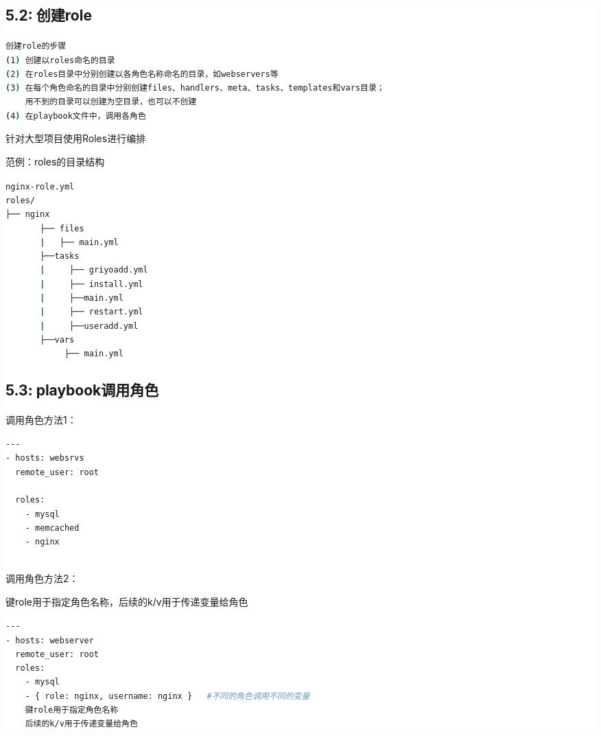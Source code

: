 ## 5.2: 创建role
```bash
创建role的步骤
(1) 创建以roles命名的目录
(2) 在roles目录中分别创建以各角色名称命名的目录，如webservers等
(3) 在每个角色命名的目录中分别创建files、handlers、meta、tasks、templates和vars目录；
    用不到的目录可以创建为空目录，也可以不创建
(4) 在playbook文件中，调用各角色
```

针对大型项目使用Roles进行编排

范例：roles的目录结构

```bash
nginx-role.yml
roles/
├── nginx
       ├── files
       |   ├── main.yml
       ├──tasks
       |     ├── griyoadd.yml
       |	 ├── install.yml
       |     ├──main.yml
       |     ├── restart.yml
       |     ├──useradd.yml
       ├──vars
            ├── main.yml
```



## 5.3: playbook调用角色

调用角色方法1：

```bash
---
- hosts: websrvs
  remote_user: root
  
  roles:
    - mysql
    - memcached
    - nginx
    
```

调用角色方法2：

键role用于指定角色名称，后续的k/v用于传递变量给角色

```bash
---
- hosts: webserver
  remote_user: root
  roles:
    - mysql
    - { role: nginx, username: nginx }   #不同的角色调用不同的变量  
    键role用于指定角色名称
    后续的k/v用于传递变量给角色
```
